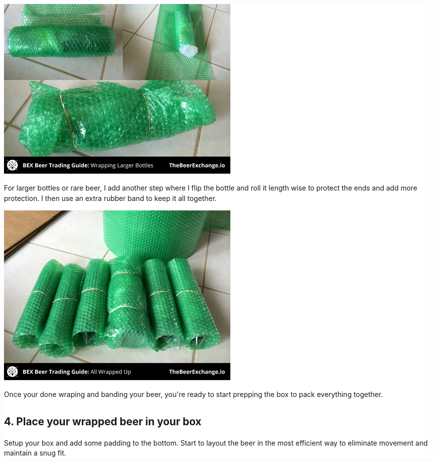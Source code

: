 [![Bubble Wrap Large](./assets/img/howto-package/11_BigBottle_Small.jpg)](./assets/img/howto-package/11_BigBottle.jpg)

For larger bottles or rare beer, I add another step where I flip the bottle and roll it length wise to protect the ends and add more protection. I then use an extra rubber band to keep it all together.

[![Bubble Wrap All](./assets/img/howto-package/12_AllWrapped_Small.jpg)](./assets/img/howto-package/12_AllWrapped.jpg)

Once your done wraping and banding your beer, you're ready to start prepping the box to pack everything together.

## 4. Place your wrapped beer in your box
Setup your box and add some padding to the bottom. Start to layout the beer in the most efficient way to eliminate movement and maintain a snug fit. 
